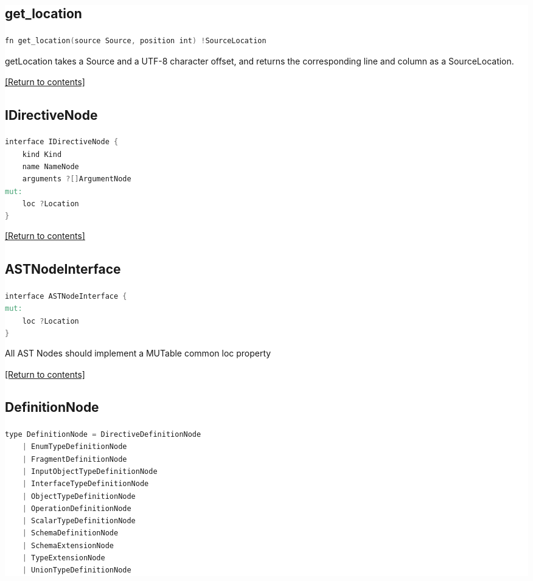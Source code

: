 ## get_location

```v
fn get_location(source Source, position int) !SourceLocation
```

getLocation takes a Source and a UTF-8 character offset,
and returns the corresponding line and column as a SourceLocation.

[[Return to contents]](#Contents)

## IDirectiveNode

```v
interface IDirectiveNode {
	kind Kind
	name NameNode
	arguments ?[]ArgumentNode
mut:
	loc ?Location
}
```

[[Return to contents]](#Contents)

## ASTNodeInterface

```v
interface ASTNodeInterface {
mut:
	loc ?Location
}
```

All AST Nodes should implement a MUTable common loc property

[[Return to contents]](#Contents)

## DefinitionNode

```v
type DefinitionNode = DirectiveDefinitionNode
	| EnumTypeDefinitionNode
	| FragmentDefinitionNode
	| InputObjectTypeDefinitionNode
	| InterfaceTypeDefinitionNode
	| ObjectTypeDefinitionNode
	| OperationDefinitionNode
	| ScalarTypeDefinitionNode
	| SchemaDefinitionNode
	| SchemaExtensionNode
	| TypeExtensionNode
	| UnionTypeDefinitionNode
```
